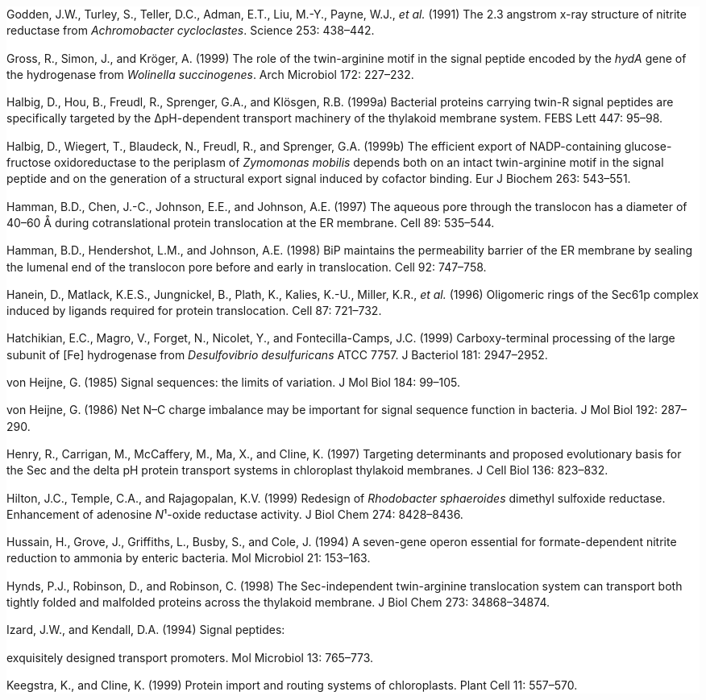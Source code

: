 Godden, J.W., Turley, S., Teller, D.C., Adman, E.T., Liu, M.-Y., Payne, W.J., *et al.* (1991) The 2.3 angstrom x-ray structure of nitrite reductase from *Achromobacter cycloclastes*. Science 253: 438–442.

Gross, R., Simon, J., and Kröger, A. (1999) The role of the twin-arginine motif in the signal peptide encoded by the *hydA* gene of the hydrogenase from *Wolinella succinogenes*. Arch Microbiol 172: 227–232.

Halbig, D., Hou, B., Freudl, R., Sprenger, G.A., and Klösgen, R.B. (1999a) Bacterial proteins carrying twin-R signal peptides are specifically targeted by the ΔpH-dependent transport machinery of the thylakoid membrane system. FEBS Lett 447: 95–98.

Halbig, D., Wiegert, T., Blaudeck, N., Freudl, R., and Sprenger, G.A. (1999b) The efficient export of NADP-containing glucose-fructose oxidoreductase to the periplasm of *Zymomonas mobilis* depends both on an intact twin-arginine motif in the signal peptide and on the generation of a structural export signal induced by cofactor binding. Eur J Biochem 263: 543–551.

Hamman, B.D., Chen, J.-C., Johnson, E.E., and Johnson, A.E. (1997) The aqueous pore through the translocon has a diameter of 40–60 Å during cotranslational protein translocation at the ER membrane. Cell 89: 535–544.

Hamman, B.D., Hendershot, L.M., and Johnson, A.E. (1998) BiP maintains the permeability barrier of the ER membrane by sealing the lumenal end of the translocon pore before and early in translocation. Cell 92: 747–758.

Hanein, D., Matlack, K.E.S., Jungnickel, B., Plath, K., Kalies, K.-U., Miller, K.R., *et al.* (1996) Oligomeric rings of the Sec61p complex induced by ligands required for protein translocation. Cell 87: 721–732.

Hatchikian, E.C., Magro, V., Forget, N., Nicolet, Y., and Fontecilla-Camps, J.C. (1999) Carboxy-terminal processing of the large subunit of [Fe] hydrogenase from *Desulfovibrio desulfuricans* ATCC 7757. J Bacteriol 181: 2947–2952.

von Heijne, G. (1985) Signal sequences: the limits of variation. J Mol Biol 184: 99–105.

von Heijne, G. (1986) Net N–C charge imbalance may be important for signal sequence function in bacteria. J Mol Biol 192: 287–290.

Henry, R., Carrigan, M., McCaffery, M., Ma, X., and Cline, K. (1997) Targeting determinants and proposed evolutionary basis for the Sec and the delta pH protein transport systems in chloroplast thylakoid membranes. J Cell Biol 136: 823–832.

Hilton, J.C., Temple, C.A., and Rajagopalan, K.V. (1999) Redesign of *Rhodobacter sphaeroides* dimethyl sulfoxide reductase. Enhancement of adenosine *N*¹-oxide reductase activity. J Biol Chem 274: 8428–8436.

Hussain, H., Grove, J., Griffiths, L., Busby, S., and Cole, J. (1994) A seven-gene operon essential for formate-dependent nitrite reduction to ammonia by enteric bacteria. Mol Microbiol 21: 153–163.

Hynds, P.J., Robinson, D., and Robinson, C. (1998) The Sec-independent twin-arginine translocation system can transport both tightly folded and malfolded proteins across the thylakoid membrane. J Biol Chem 273: 34868–34874.

Izard, J.W., and Kendall, D.A. (1994) Signal peptides:

exquisitely designed transport promoters. Mol Microbiol 13: 765–773.

Keegstra, K., and Cline, K. (1999) Protein import and routing systems of chloroplasts. Plant Cell 11: 557–570.
